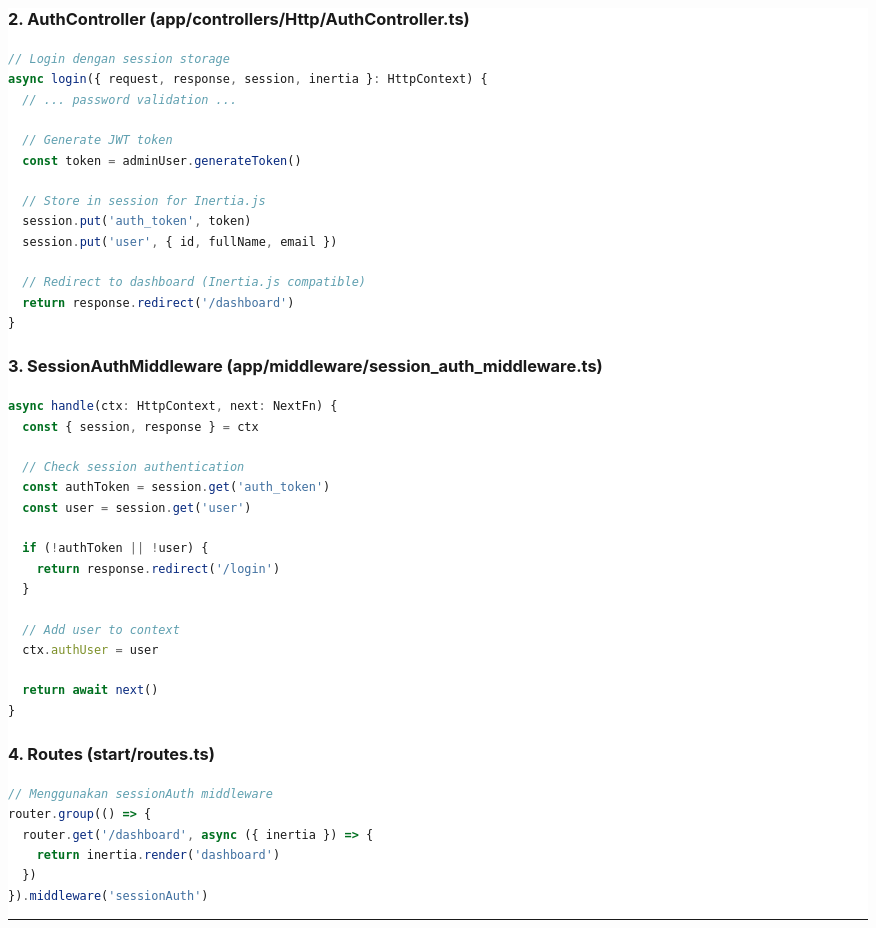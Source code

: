 ### **2. AuthController (app/controllers/Http/AuthController.ts)**
```typescript
// Login dengan session storage
async login({ request, response, session, inertia }: HttpContext) {
  // ... password validation ...
  
  // Generate JWT token
  const token = adminUser.generateToken()
  
  // Store in session for Inertia.js
  session.put('auth_token', token)
  session.put('user', { id, fullName, email })
  
  // Redirect to dashboard (Inertia.js compatible)
  return response.redirect('/dashboard')
}
```

### **3. SessionAuthMiddleware (app/middleware/session_auth_middleware.ts)**
```typescript
async handle(ctx: HttpContext, next: NextFn) {
  const { session, response } = ctx
  
  // Check session authentication
  const authToken = session.get('auth_token')
  const user = session.get('user')
  
  if (!authToken || !user) {
    return response.redirect('/login')
  }
  
  // Add user to context
  ctx.authUser = user
  
  return await next()
}
```

### **4. Routes (start/routes.ts)**
```typescript
// Menggunakan sessionAuth middleware
router.group(() => {
  router.get('/dashboard', async ({ inertia }) => {
    return inertia.render('dashboard')
  })
}).middleware('sessionAuth')
```

---
